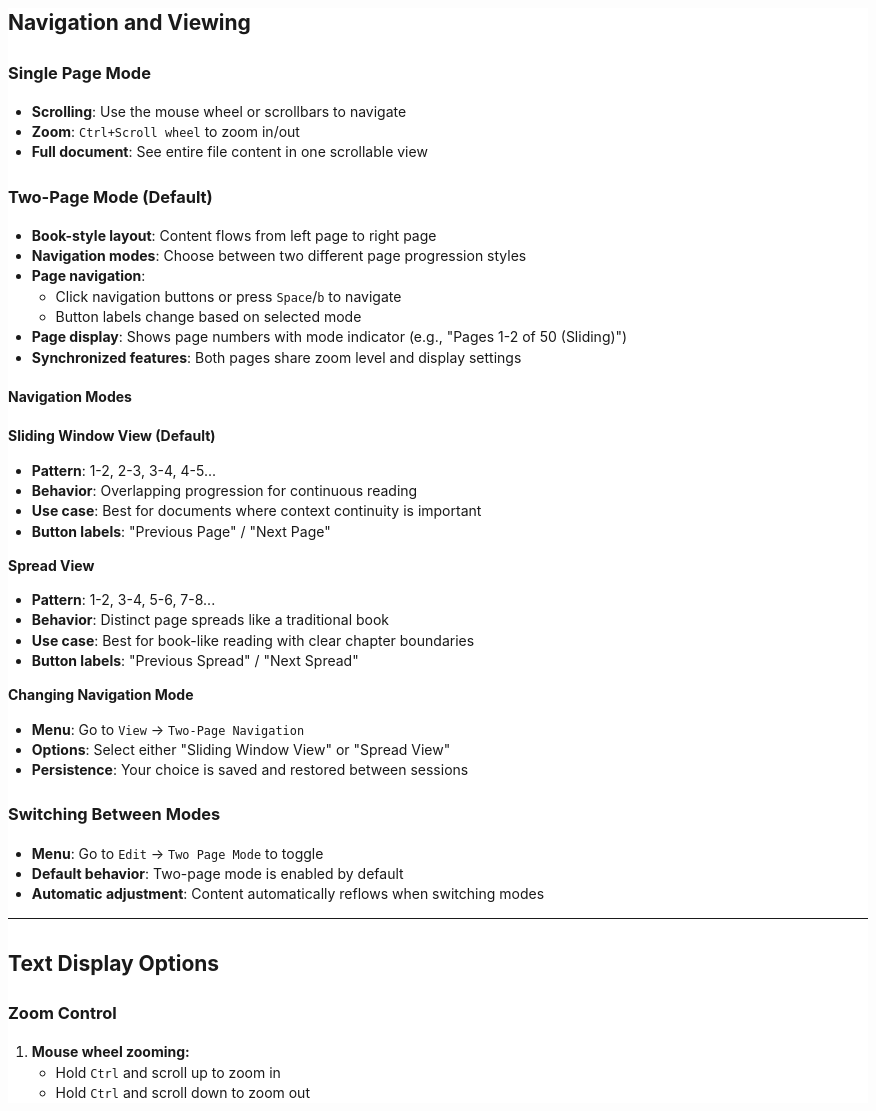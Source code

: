 
## Navigation and Viewing

### Single Page Mode

- **Scrolling**: Use the mouse wheel or scrollbars to navigate
- **Zoom**: `Ctrl+Scroll wheel` to zoom in/out
- **Full document**: See entire file content in one scrollable view

### Two-Page Mode (Default)

- **Book-style layout**: Content flows from left page to right page
- **Navigation modes**: Choose between two different page progression styles
- **Page navigation**: 
  - Click navigation buttons or press `Space`/`b` to navigate
  - Button labels change based on selected mode
- **Page display**: Shows page numbers with mode indicator (e.g., "Pages 1-2 of 50 (Sliding)")
- **Synchronized features**: Both pages share zoom level and display settings

#### Navigation Modes

**Sliding Window View (Default)**
- **Pattern**: 1-2, 2-3, 3-4, 4-5...
- **Behavior**: Overlapping progression for continuous reading
- **Use case**: Best for documents where context continuity is important
- **Button labels**: "Previous Page" / "Next Page"

**Spread View**
- **Pattern**: 1-2, 3-4, 5-6, 7-8...
- **Behavior**: Distinct page spreads like a traditional book
- **Use case**: Best for book-like reading with clear chapter boundaries
- **Button labels**: "Previous Spread" / "Next Spread"

**Changing Navigation Mode**
- **Menu**: Go to `View` → `Two-Page Navigation`
- **Options**: Select either "Sliding Window View" or "Spread View"
- **Persistence**: Your choice is saved and restored between sessions

### Switching Between Modes

- **Menu**: Go to `Edit` → `Two Page Mode` to toggle
- **Default behavior**: Two-page mode is enabled by default
- **Automatic adjustment**: Content automatically reflows when switching modes

---

## Text Display Options

### Zoom Control

1. **Mouse wheel zooming:**
   - Hold `Ctrl` and scroll up to zoom in
   - Hold `Ctrl` and scroll down to zoom out
